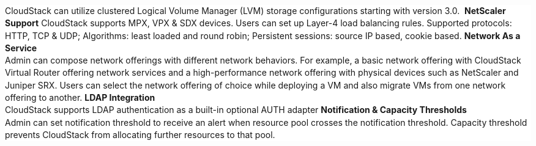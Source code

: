 <td style="width: 518px;">CloudStack can utilize clustered Logical Volume Manager (LVM) storage configurations starting with version 3.0.&nbsp;</td>
</tr>
<tr>
<td style="width: 200px; text-align: left;"><strong><strong>NetScaler Support</strong></strong></td>
<td style="width: 518px;"><strong></strong>CloudStack supports MPX, VPX &amp; SDX devices. Users can set up Layer-4 load balancing rules. Supported protocols: HTTP, TCP &amp; UDP; Algorithms: least loaded and round robin; Persistent sessions: source IP based, cookie based.</td>
</tr>
<tr>
<td style="width: 200px; text-align: left;"><strong><strong>Network As a Service<br data-mce-bogus="1" /></strong></strong></td>
<td style="width: 518px;">Admin can compose network offerings with different network behaviors. For example, a basic network offering with CloudStack Virtual Router offering network services and a high-performance network offering with physical devices such as NetScaler and Juniper SRX. Users can select the network offering of choice while deploying a VM and also migrate VMs from one network offering to another.</td>
</tr>
<tr>
<td style="width: 200px; text-align: left;"><strong><strong>LDAP Integration<br data-mce-bogus="1" /></strong></strong></td>
<td style="width: 518px;">CloudStack supports LDAP authentication as a built-in optional AUTH adapter</td>
</tr>
<tr>
<td style="width: 200px; text-align: left;"><strong><strong>Notification &amp; Capacity Thresholds<br data-mce-bogus="1" /></strong></strong></td>
<td style="width: 518px;">Admin can set notification threshold to receive an alert when resource pool crosses the notification threshold. Capacity threshold prevents CloudStack from allocating further resources to that pool.</td>
</tr>
</tbody>
</table>

